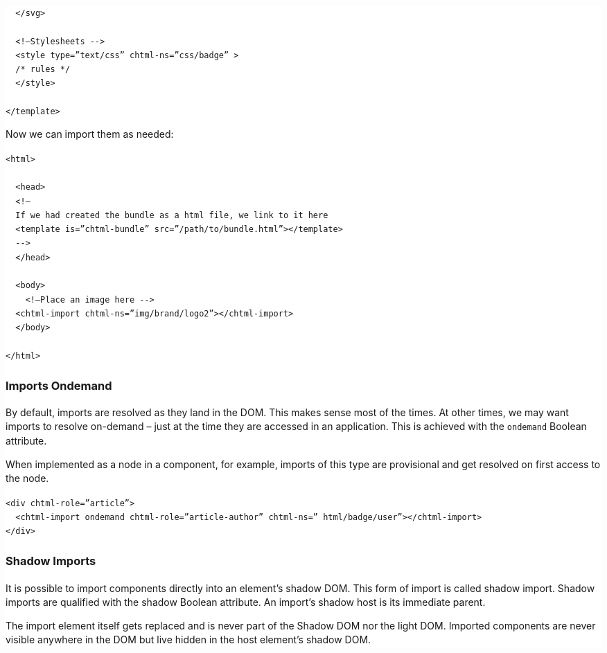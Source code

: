 ```markup
  </svg>

  <!—Stylesheets -->
  <style type=”text/css” chtml-ns=”css/badge” >
  /* rules */
  </style>

</template>
```

Now we can import them as needed:

```markup
<html>

  <head>
  <!—
  If we had created the bundle as a html file, we link to it here
  <template is=”chtml-bundle” src=”/path/to/bundle.html”></template>
  -->
  </head>

  <body>
    <!—Place an image here -->
  <chtml-import chtml-ns=”img/brand/logo2”></chtml-import>
  </body>

</html>
```

### Imports Ondemand

By default, imports are resolved as they land in the DOM. This makes sense most of the times. At other times, we may want imports to resolve on-demand – just at the time they are accessed in an application. This is achieved with the `ondemand` Boolean attribute.

When implemented as a node in a component, for example, imports of this type are provisional and get resolved on first access to the node.

```markup
<div chtml-role=”article”>
  <chtml-import ondemand chtml-role=”article-author” chtml-ns=” html/badge/user”></chtml-import>
</div>
```

### Shadow Imports

It is possible to import components directly into an element’s shadow DOM. This form of import is called shadow import. Shadow imports are qualified with the shadow Boolean attribute. An import’s shadow host is its immediate parent.

The import element itself gets replaced and is never part of the Shadow DOM nor the light DOM. Imported components are never visible anywhere in the DOM but live hidden in the host element’s shadow DOM.
